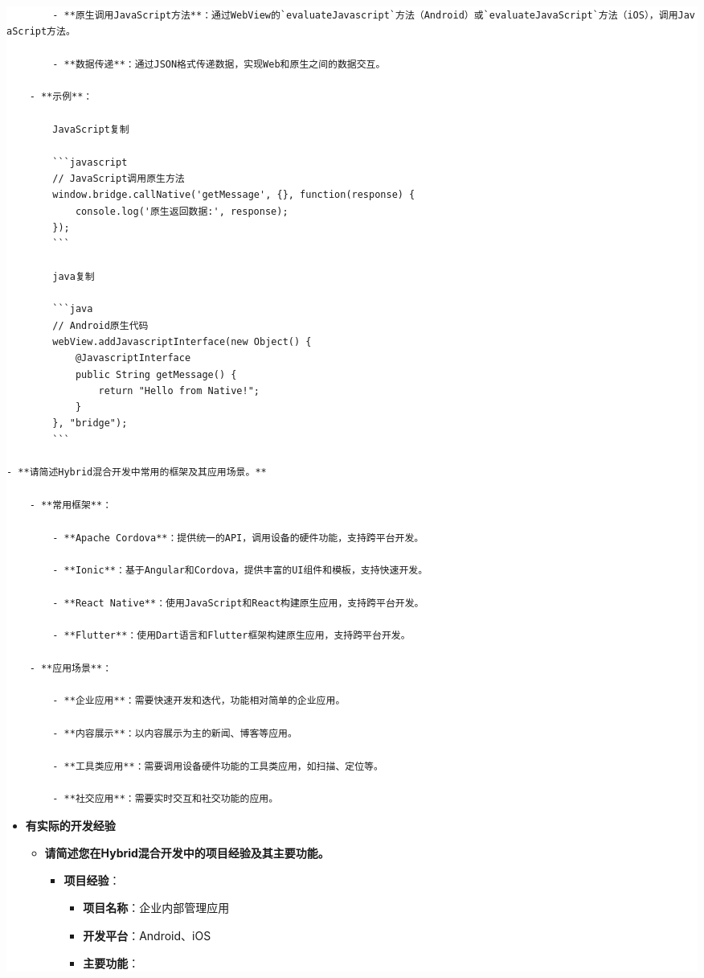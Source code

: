             - **原生调用JavaScript方法**：通过WebView的`evaluateJavascript`方法（Android）或`evaluateJavaScript`方法（iOS），调用JavaScript方法。
                
            - **数据传递**：通过JSON格式传递数据，实现Web和原生之间的数据交互。
                
        - **示例**：
            
            JavaScript复制
            
            ```javascript
            // JavaScript调用原生方法
            window.bridge.callNative('getMessage', {}, function(response) {
                console.log('原生返回数据:', response);
            });
            ```
            
            java复制
            
            ```java
            // Android原生代码
            webView.addJavascriptInterface(new Object() {
                @JavascriptInterface
                public String getMessage() {
                    return "Hello from Native!";
                }
            }, "bridge");
            ```
            
    - **请简述Hybrid混合开发中常用的框架及其应用场景。**
        
        - **常用框架**：
            
            - **Apache Cordova**：提供统一的API，调用设备的硬件功能，支持跨平台开发。
                
            - **Ionic**：基于Angular和Cordova，提供丰富的UI组件和模板，支持快速开发。
                
            - **React Native**：使用JavaScript和React构建原生应用，支持跨平台开发。
                
            - **Flutter**：使用Dart语言和Flutter框架构建原生应用，支持跨平台开发。
                
        - **应用场景**：
            
            - **企业应用**：需要快速开发和迭代，功能相对简单的企业应用。
                
            - **内容展示**：以内容展示为主的新闻、博客等应用。
                
            - **工具类应用**：需要调用设备硬件功能的工具类应用，如扫描、定位等。
                
            - **社交应用**：需要实时交互和社交功能的应用。
                
- **有实际的开发经验**
    
    - **请简述您在Hybrid混合开发中的项目经验及其主要功能。**
        
        - **项目经验**：
            
            - **项目名称**：企业内部管理应用
                
            - **开发平台**：Android、iOS
                
            - **主要功能**：
                